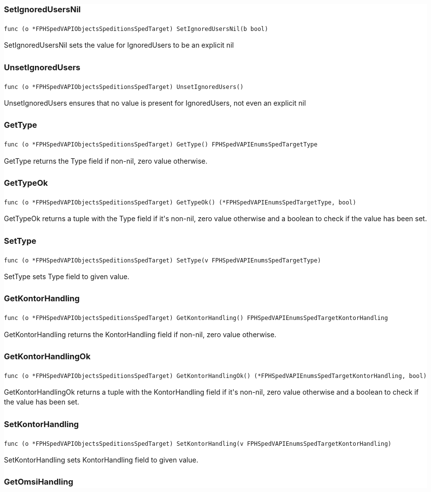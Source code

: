 
### SetIgnoredUsersNil

`func (o *FPHSpedVAPIObjectsSpeditionsSpedTarget) SetIgnoredUsersNil(b bool)`

 SetIgnoredUsersNil sets the value for IgnoredUsers to be an explicit nil

### UnsetIgnoredUsers
`func (o *FPHSpedVAPIObjectsSpeditionsSpedTarget) UnsetIgnoredUsers()`

UnsetIgnoredUsers ensures that no value is present for IgnoredUsers, not even an explicit nil
### GetType

`func (o *FPHSpedVAPIObjectsSpeditionsSpedTarget) GetType() FPHSpedVAPIEnumsSpedTargetType`

GetType returns the Type field if non-nil, zero value otherwise.

### GetTypeOk

`func (o *FPHSpedVAPIObjectsSpeditionsSpedTarget) GetTypeOk() (*FPHSpedVAPIEnumsSpedTargetType, bool)`

GetTypeOk returns a tuple with the Type field if it's non-nil, zero value otherwise
and a boolean to check if the value has been set.

### SetType

`func (o *FPHSpedVAPIObjectsSpeditionsSpedTarget) SetType(v FPHSpedVAPIEnumsSpedTargetType)`

SetType sets Type field to given value.


### GetKontorHandling

`func (o *FPHSpedVAPIObjectsSpeditionsSpedTarget) GetKontorHandling() FPHSpedVAPIEnumsSpedTargetKontorHandling`

GetKontorHandling returns the KontorHandling field if non-nil, zero value otherwise.

### GetKontorHandlingOk

`func (o *FPHSpedVAPIObjectsSpeditionsSpedTarget) GetKontorHandlingOk() (*FPHSpedVAPIEnumsSpedTargetKontorHandling, bool)`

GetKontorHandlingOk returns a tuple with the KontorHandling field if it's non-nil, zero value otherwise
and a boolean to check if the value has been set.

### SetKontorHandling

`func (o *FPHSpedVAPIObjectsSpeditionsSpedTarget) SetKontorHandling(v FPHSpedVAPIEnumsSpedTargetKontorHandling)`

SetKontorHandling sets KontorHandling field to given value.


### GetOmsiHandling

